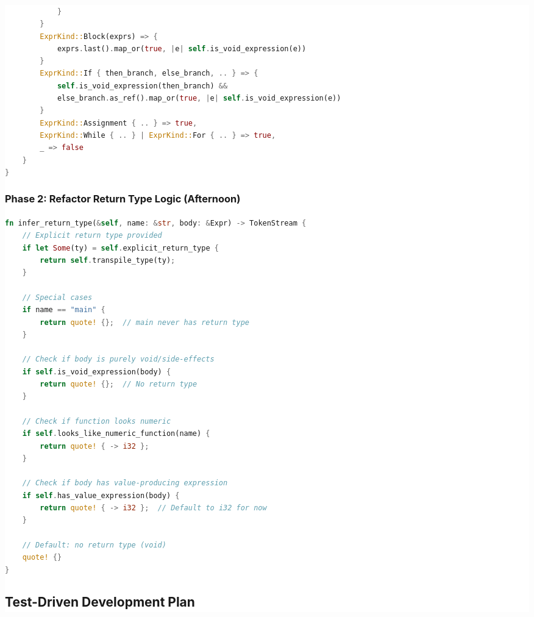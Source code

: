 ```rust
            }
        }
        ExprKind::Block(exprs) => {
            exprs.last().map_or(true, |e| self.is_void_expression(e))
        }
        ExprKind::If { then_branch, else_branch, .. } => {
            self.is_void_expression(then_branch) && 
            else_branch.as_ref().map_or(true, |e| self.is_void_expression(e))
        }
        ExprKind::Assignment { .. } => true,
        ExprKind::While { .. } | ExprKind::For { .. } => true,
        _ => false
    }
}
```

### Phase 2: Refactor Return Type Logic (Afternoon)
```rust
fn infer_return_type(&self, name: &str, body: &Expr) -> TokenStream {
    // Explicit return type provided
    if let Some(ty) = self.explicit_return_type {
        return self.transpile_type(ty);
    }
    
    // Special cases
    if name == "main" {
        return quote! {};  // main never has return type
    }
    
    // Check if body is purely void/side-effects
    if self.is_void_expression(body) {
        return quote! {};  // No return type
    }
    
    // Check if function looks numeric
    if self.looks_like_numeric_function(name) {
        return quote! { -> i32 };
    }
    
    // Check if body has value-producing expression
    if self.has_value_expression(body) {
        return quote! { -> i32 };  // Default to i32 for now
    }
    
    // Default: no return type (void)
    quote! {}
}
```

## Test-Driven Development Plan
